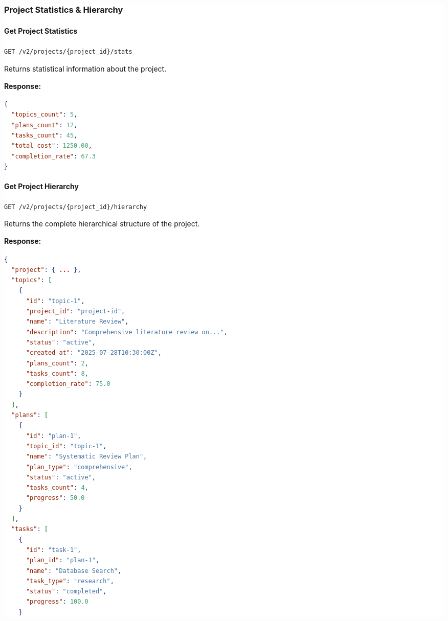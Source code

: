 ### Project Statistics & Hierarchy

#### Get Project Statistics

```http
GET /v2/projects/{project_id}/stats
```

Returns statistical information about the project.

**Response:**

```json
{
  "topics_count": 5,
  "plans_count": 12,
  "tasks_count": 45,
  "total_cost": 1250.00,
  "completion_rate": 67.3
}
```

#### Get Project Hierarchy

```http
GET /v2/projects/{project_id}/hierarchy
```

Returns the complete hierarchical structure of the project.

**Response:**

```json
{
  "project": { ... },
  "topics": [
    {
      "id": "topic-1",
      "project_id": "project-id",
      "name": "Literature Review",
      "description": "Comprehensive literature review on...",
      "status": "active",
      "created_at": "2025-07-28T10:30:00Z",
      "plans_count": 2,
      "tasks_count": 8,
      "completion_rate": 75.0
    }
  ],
  "plans": [
    {
      "id": "plan-1",
      "topic_id": "topic-1",
      "name": "Systematic Review Plan",
      "plan_type": "comprehensive",
      "status": "active",
      "tasks_count": 4,
      "progress": 50.0
    }
  ],
  "tasks": [
    {
      "id": "task-1",
      "plan_id": "plan-1",
      "name": "Database Search",
      "task_type": "research",
      "status": "completed",
      "progress": 100.0
    }
```